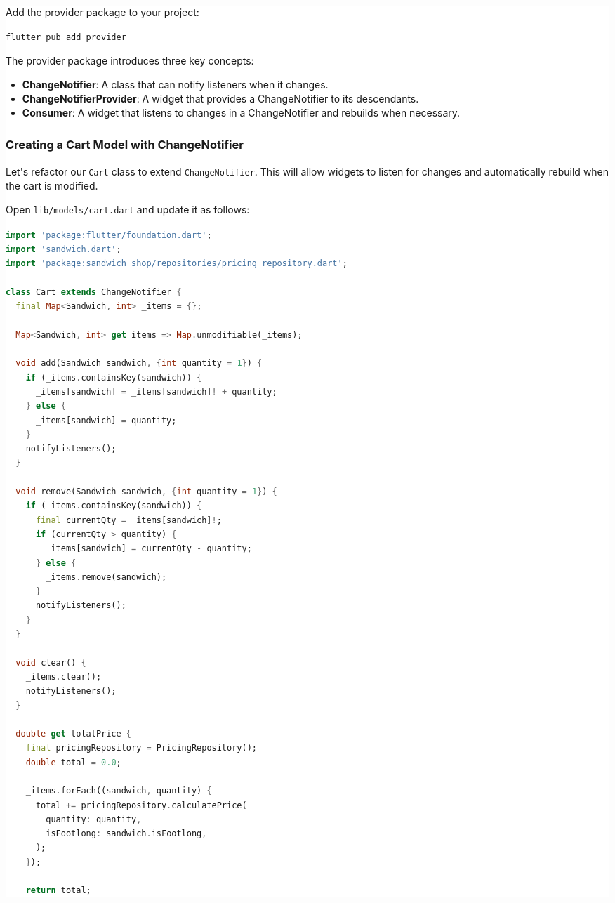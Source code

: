 Add the provider package to your project:

```bash
flutter pub add provider
```

The provider package introduces three key concepts:

- **ChangeNotifier**: A class that can notify listeners when it changes.
- **ChangeNotifierProvider**: A widget that provides a ChangeNotifier to its descendants.
- **Consumer**: A widget that listens to changes in a ChangeNotifier and rebuilds when necessary.

### **Creating a Cart Model with ChangeNotifier**

Let's refactor our `Cart` class to extend `ChangeNotifier`. This will allow widgets to listen for changes and automatically rebuild when the cart is modified.

Open `lib/models/cart.dart` and update it as follows:

```dart
import 'package:flutter/foundation.dart';
import 'sandwich.dart';
import 'package:sandwich_shop/repositories/pricing_repository.dart';

class Cart extends ChangeNotifier {
  final Map<Sandwich, int> _items = {};

  Map<Sandwich, int> get items => Map.unmodifiable(_items);

  void add(Sandwich sandwich, {int quantity = 1}) {
    if (_items.containsKey(sandwich)) {
      _items[sandwich] = _items[sandwich]! + quantity;
    } else {
      _items[sandwich] = quantity;
    }
    notifyListeners();
  }

  void remove(Sandwich sandwich, {int quantity = 1}) {
    if (_items.containsKey(sandwich)) {
      final currentQty = _items[sandwich]!;
      if (currentQty > quantity) {
        _items[sandwich] = currentQty - quantity;
      } else {
        _items.remove(sandwich);
      }
      notifyListeners();
    }
  }

  void clear() {
    _items.clear();
    notifyListeners();
  }

  double get totalPrice {
    final pricingRepository = PricingRepository();
    double total = 0.0;

    _items.forEach((sandwich, quantity) {
      total += pricingRepository.calculatePrice(
        quantity: quantity,
        isFootlong: sandwich.isFootlong,
      );
    });

    return total;
```